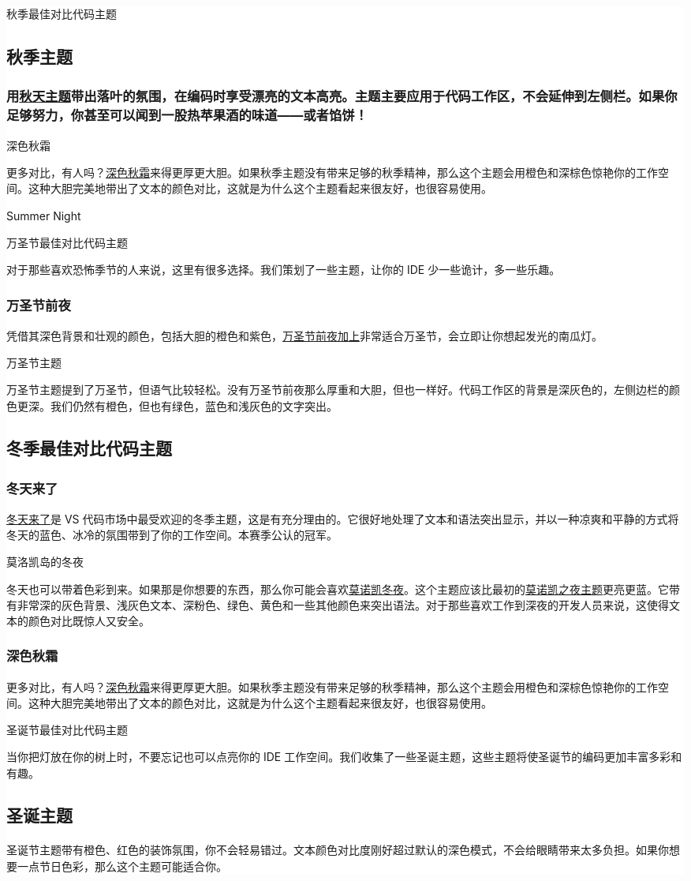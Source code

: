 秋季最佳对比代码主题

## 秋季主题

### 用[秋天主题](https://marketplace.visualstudio.com/items?itemName=alexesprit.vscode-fall-theme)带出落叶的氛围，在编码时享受漂亮的文本高亮。主题主要应用于代码工作区，不会延伸到左侧栏。如果你足够努力，你甚至可以闻到一股热苹果酒的味道——或者馅饼！

深色秋霜

更多对比，有人吗？[深色秋霜](https://marketplace.visualstudio.com/items?itemName=fimius.dark-autumn-frost)来得更厚更大胆。如果秋季主题没有带来足够的秋季精神，那么这个主题会用橙色和深棕色惊艳你的工作空间。这种大胆完美地带出了文本的颜色对比，这就是为什么这个主题看起来很友好，也很容易使用。

Summer Night

万圣节最佳对比代码主题

对于那些喜欢恐怖季节的人来说，这里有很多选择。我们策划了一些主题，让你的 IDE 少一些诡计，多一些乐趣。

### 万圣节前夜

凭借其深色背景和壮观的颜色，包括大胆的橙色和紫色，[万圣节前夜加上](https://marketplace.visualstudio.com/items?itemName=konapun.all-hallows-eve-plus)非常适合万圣节，会立即让你想起发光的南瓜灯。

万圣节主题

万圣节主题提到了万圣节，但语气比较轻松。没有万圣节前夜那么厚重和大胆，但也一样好。代码工作区的背景是深灰色的，左侧边栏的颜色更深。我们仍然有橙色，但也有绿色，蓝色和浅灰色的文字突出。

## 冬季最佳对比代码主题

### 冬天来了

[冬天来了](https://marketplace.visualstudio.com/items?itemName=johnpapa.winteriscoming)是 VS 代码市场中最受欢迎的冬季主题，这是有充分理由的。它很好地处理了文本和语法突出显示，并以一种凉爽和平静的方式将冬天的蓝色、冰冷的氛围带到了你的工作空间。本赛季公认的冠军。

莫洛凯岛的冬夜

冬天也可以带着色彩到来。如果那是你想要的东西，那么你可能会喜欢[莫诺凯冬夜](https://marketplace.visualstudio.com/items?itemName=cgpanganiban.monokai-winter-night)。这个主题应该比最初的[莫诺凯之夜主题](https://marketplace.visualstudio.com/items?itemName=fabiospampinato.vscode-monokai-night)更亮更蓝。它带有非常深的灰色背景、浅灰色文本、深粉色、绿色、黄色和一些其他颜色来突出语法。对于那些喜欢工作到深夜的开发人员来说，这使得文本的颜色对比既惊人又安全。

### 深色秋霜

更多对比，有人吗？[深色秋霜](https://marketplace.visualstudio.com/items?itemName=fimius.dark-autumn-frost)来得更厚更大胆。如果秋季主题没有带来足够的秋季精神，那么这个主题会用橙色和深棕色惊艳你的工作空间。这种大胆完美地带出了文本的颜色对比，这就是为什么这个主题看起来很友好，也很容易使用。

圣诞节最佳对比代码主题

当你把灯放在你的树上时，不要忘记也可以点亮你的 IDE 工作空间。我们收集了一些圣诞主题，这些主题将使圣诞节的编码更加丰富多彩和有趣。

## 圣诞主题

圣诞节主题带有橙色、红色的装饰氛围，你不会轻易错过。文本颜色对比度刚好超过默认的深色模式，不会给眼睛带来太多负担。如果你想要一点节日色彩，那么这个主题可能适合你。
